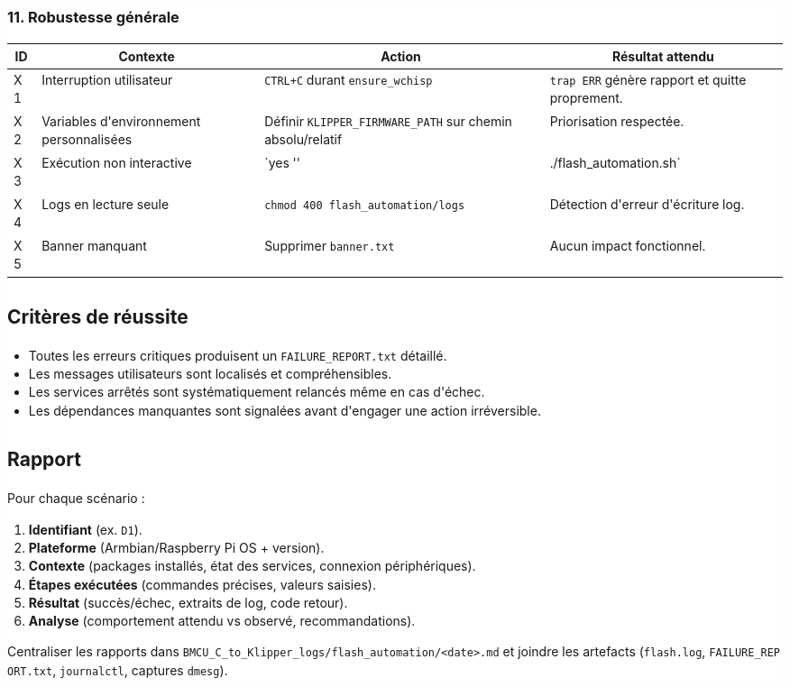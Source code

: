 ### 11. Robustesse générale
| ID | Contexte | Action | Résultat attendu |
|----|----------|--------|------------------|
| X1 | Interruption utilisateur | `CTRL+C` durant `ensure_wchisp` | `trap ERR` génère rapport et quitte proprement. |
| X2 | Variables d'environnement personnalisées | Définir `KLIPPER_FIRMWARE_PATH` sur chemin absolu/relatif | Priorisation respectée. |
| X3 | Exécution non interactive | `yes '' | ./flash_automation.sh` | Observer comportement des prompts (devrait échouer proprement). |
| X4 | Logs en lecture seule | `chmod 400 flash_automation/logs` | Détection d'erreur d'écriture log. |
| X5 | Banner manquant | Supprimer `banner.txt` | Aucun impact fonctionnel. |

## Critères de réussite
- Toutes les erreurs critiques produisent un `FAILURE_REPORT.txt` détaillé.
- Les messages utilisateurs sont localisés et compréhensibles.
- Les services arrêtés sont systématiquement relancés même en cas d'échec.
- Les dépendances manquantes sont signalées avant d'engager une action irréversible.

## Rapport
Pour chaque scénario :
1. **Identifiant** (ex. `D1`).
2. **Plateforme** (Armbian/Raspberry Pi OS + version).
3. **Contexte** (packages installés, état des services, connexion périphériques).
4. **Étapes exécutées** (commandes précises, valeurs saisies).
5. **Résultat** (succès/échec, extraits de log, code retour).
6. **Analyse** (comportement attendu vs observé, recommandations).

Centraliser les rapports dans `BMCU_C_to_Klipper_logs/flash_automation/<date>.md` et joindre les artefacts (`flash.log`, `FAILURE_REPORT.txt`, `journalctl`, captures `dmesg`).
